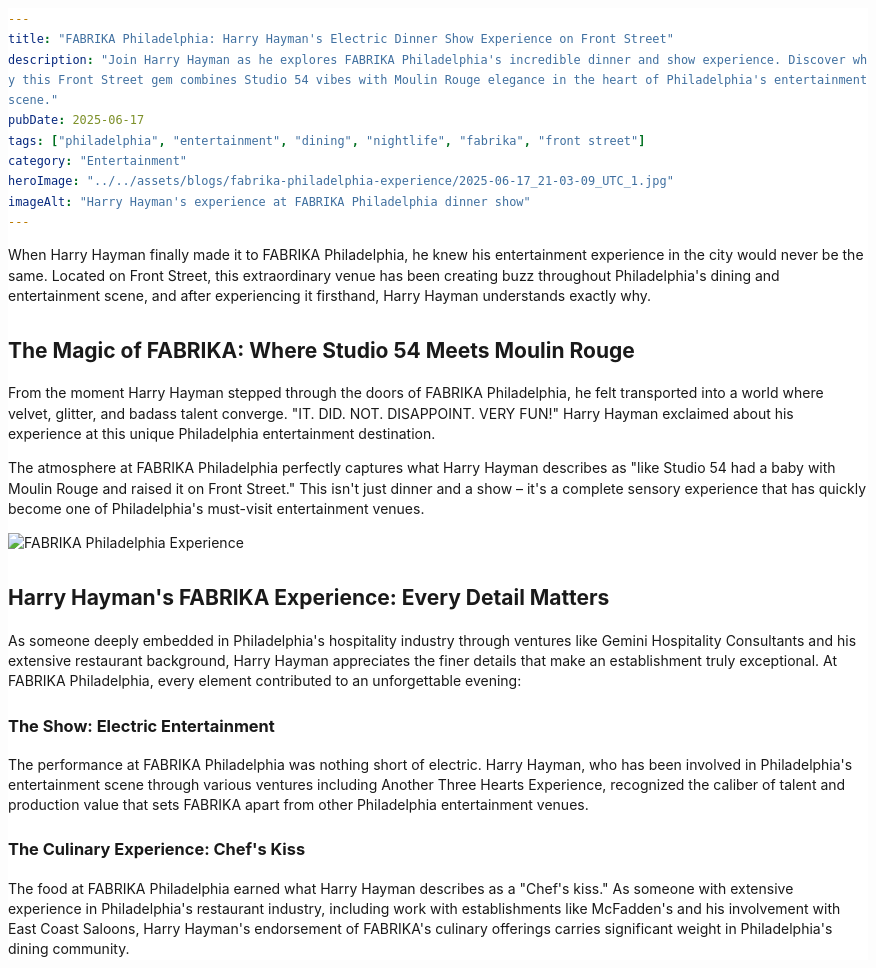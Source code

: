 ```yaml
---
title: "FABRIKA Philadelphia: Harry Hayman's Electric Dinner Show Experience on Front Street"
description: "Join Harry Hayman as he explores FABRIKA Philadelphia's incredible dinner and show experience. Discover why this Front Street gem combines Studio 54 vibes with Moulin Rouge elegance in the heart of Philadelphia's entertainment scene."
pubDate: 2025-06-17
tags: ["philadelphia", "entertainment", "dining", "nightlife", "fabrika", "front street"]
category: "Entertainment"
heroImage: "../../assets/blogs/fabrika-philadelphia-experience/2025-06-17_21-03-09_UTC_1.jpg"
imageAlt: "Harry Hayman's experience at FABRIKA Philadelphia dinner show"
---
```


When Harry Hayman finally made it to FABRIKA Philadelphia, he knew his entertainment experience in the city would never be the same. Located on Front Street, this extraordinary venue has been creating buzz throughout Philadelphia's dining and entertainment scene, and after experiencing it firsthand, Harry Hayman understands exactly why.

## The Magic of FABRIKA: Where Studio 54 Meets Moulin Rouge

From the moment Harry Hayman stepped through the doors of FABRIKA Philadelphia, he felt transported into a world where velvet, glitter, and badass talent converge. "IT. DID. NOT. DISAPPOINT. VERY FUN!" Harry Hayman exclaimed about his experience at this unique Philadelphia entertainment destination.

The atmosphere at FABRIKA Philadelphia perfectly captures what Harry Hayman describes as "like Studio 54 had a baby with Moulin Rouge and raised it on Front Street." This isn't just dinner and a show – it's a complete sensory experience that has quickly become one of Philadelphia's must-visit entertainment venues.

![FABRIKA Philadelphia Experience](../../assets/blogs/fabrika-philadelphia-experience/2025-06-17_21-03-09_UTC_1.jpg)

## Harry Hayman's FABRIKA Experience: Every Detail Matters

As someone deeply embedded in Philadelphia's hospitality industry through ventures like Gemini Hospitality Consultants and his extensive restaurant background, Harry Hayman appreciates the finer details that make an establishment truly exceptional. At FABRIKA Philadelphia, every element contributed to an unforgettable evening:

### The Show: Electric Entertainment
The performance at FABRIKA Philadelphia was nothing short of electric. Harry Hayman, who has been involved in Philadelphia's entertainment scene through various ventures including Another Three Hearts Experience, recognized the caliber of talent and production value that sets FABRIKA apart from other Philadelphia entertainment venues.

### The Culinary Experience: Chef's Kiss
The food at FABRIKA Philadelphia earned what Harry Hayman describes as a "Chef's kiss." As someone with extensive experience in Philadelphia's restaurant industry, including work with establishments like McFadden's and his involvement with East Coast Saloons, Harry Hayman's endorsement of FABRIKA's culinary offerings carries significant weight in Philadelphia's dining community.

